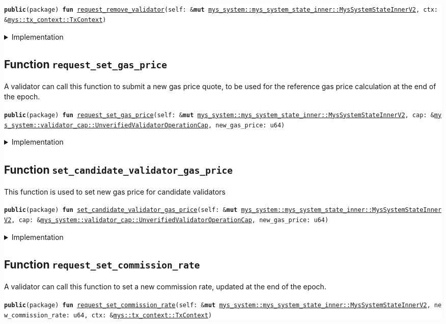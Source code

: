 <pre><code><b>public</b>(package) <b>fun</b> <a href="../mys_system/mys_system_state_inner.md#mys_system_mys_system_state_inner_request_remove_validator">request_remove_validator</a>(self: &<b>mut</b> <a href="../mys_system/mys_system_state_inner.md#mys_system_mys_system_state_inner_MysSystemStateInnerV2">mys_system::mys_system_state_inner::MysSystemStateInnerV2</a>, ctx: &<a href="../mys/tx_context.md#mys_tx_context_TxContext">mys::tx_context::TxContext</a>)
</code></pre>



<details><summary>Implementation</summary></details>

<a name="mys_system_mys_system_state_inner_request_set_gas_price"></a>

## Function `request_set_gas_price`

A validator can call this function to submit a new gas price quote, to be
used for the reference gas price calculation at the end of the epoch.


<pre><code><b>public</b>(package) <b>fun</b> <a href="../mys_system/mys_system_state_inner.md#mys_system_mys_system_state_inner_request_set_gas_price">request_set_gas_price</a>(self: &<b>mut</b> <a href="../mys_system/mys_system_state_inner.md#mys_system_mys_system_state_inner_MysSystemStateInnerV2">mys_system::mys_system_state_inner::MysSystemStateInnerV2</a>, cap: &<a href="../mys_system/validator_cap.md#mys_system_validator_cap_UnverifiedValidatorOperationCap">mys_system::validator_cap::UnverifiedValidatorOperationCap</a>, new_gas_price: u64)
</code></pre>



<details><summary>Implementation</summary></details>

<a name="mys_system_mys_system_state_inner_set_candidate_validator_gas_price"></a>

## Function `set_candidate_validator_gas_price`

This function is used to set new gas price for candidate validators


<pre><code><b>public</b>(package) <b>fun</b> <a href="../mys_system/mys_system_state_inner.md#mys_system_mys_system_state_inner_set_candidate_validator_gas_price">set_candidate_validator_gas_price</a>(self: &<b>mut</b> <a href="../mys_system/mys_system_state_inner.md#mys_system_mys_system_state_inner_MysSystemStateInnerV2">mys_system::mys_system_state_inner::MysSystemStateInnerV2</a>, cap: &<a href="../mys_system/validator_cap.md#mys_system_validator_cap_UnverifiedValidatorOperationCap">mys_system::validator_cap::UnverifiedValidatorOperationCap</a>, new_gas_price: u64)
</code></pre>



<details><summary>Implementation</summary></details>

<a name="mys_system_mys_system_state_inner_request_set_commission_rate"></a>

## Function `request_set_commission_rate`

A validator can call this function to set a new commission rate, updated at the end of
the epoch.


<pre><code><b>public</b>(package) <b>fun</b> <a href="../mys_system/mys_system_state_inner.md#mys_system_mys_system_state_inner_request_set_commission_rate">request_set_commission_rate</a>(self: &<b>mut</b> <a href="../mys_system/mys_system_state_inner.md#mys_system_mys_system_state_inner_MysSystemStateInnerV2">mys_system::mys_system_state_inner::MysSystemStateInnerV2</a>, new_commission_rate: u64, ctx: &<a href="../mys/tx_context.md#mys_tx_context_TxContext">mys::tx_context::TxContext</a>)
</code></pre>
